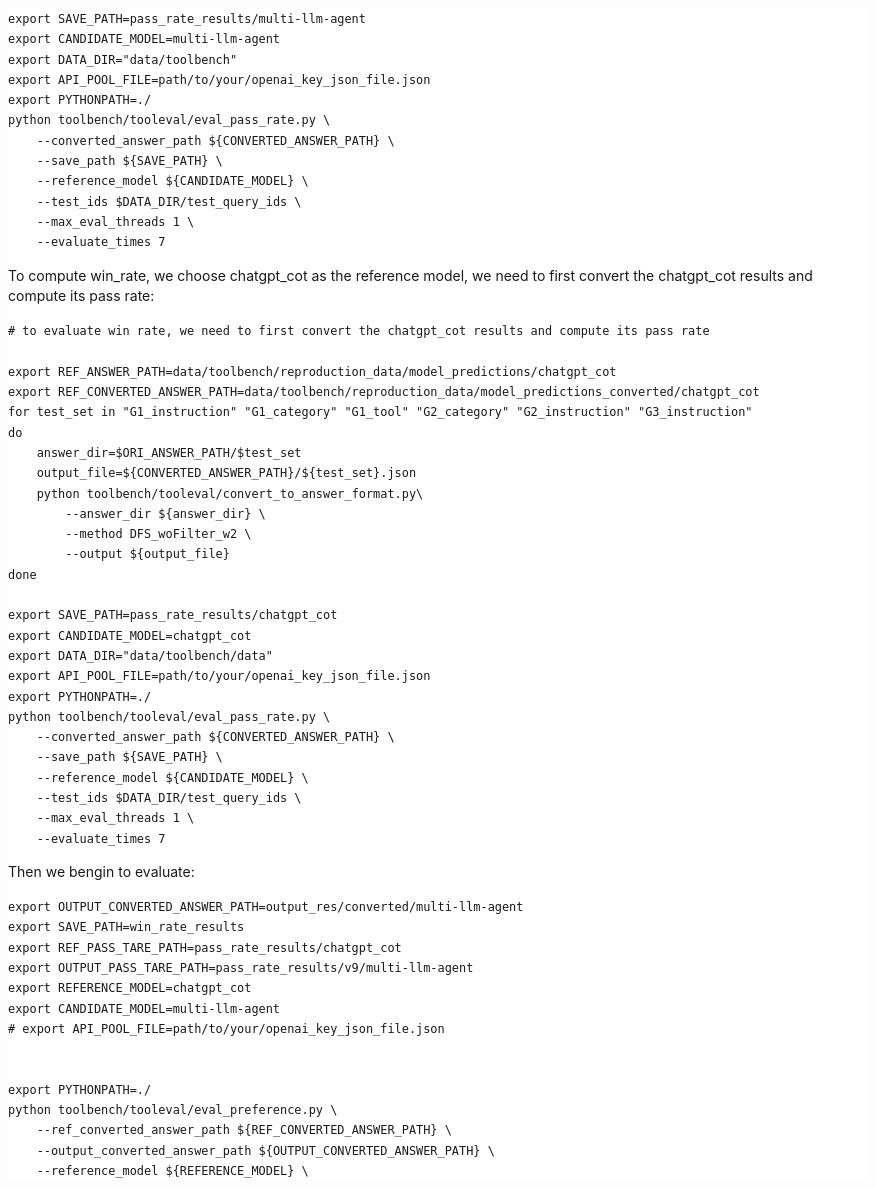 ```
export SAVE_PATH=pass_rate_results/multi-llm-agent
export CANDIDATE_MODEL=multi-llm-agent
export DATA_DIR="data/toolbench"
export API_POOL_FILE=path/to/your/openai_key_json_file.json
export PYTHONPATH=./
python toolbench/tooleval/eval_pass_rate.py \
    --converted_answer_path ${CONVERTED_ANSWER_PATH} \
    --save_path ${SAVE_PATH} \
    --reference_model ${CANDIDATE_MODEL} \
    --test_ids $DATA_DIR/test_query_ids \
    --max_eval_threads 1 \
    --evaluate_times 7
```


To compute win_rate,  we choose chatgpt_cot as the reference model, we need to first convert the chatgpt_cot results and compute its pass rate:

```
# to evaluate win rate, we need to first convert the chatgpt_cot results and compute its pass rate

export REF_ANSWER_PATH=data/toolbench/reproduction_data/model_predictions/chatgpt_cot
export REF_CONVERTED_ANSWER_PATH=data/toolbench/reproduction_data/model_predictions_converted/chatgpt_cot
for test_set in "G1_instruction" "G1_category" "G1_tool" "G2_category" "G2_instruction" "G3_instruction"
do
    answer_dir=$ORI_ANSWER_PATH/$test_set
    output_file=${CONVERTED_ANSWER_PATH}/${test_set}.json
    python toolbench/tooleval/convert_to_answer_format.py\
        --answer_dir ${answer_dir} \
        --method DFS_woFilter_w2 \
        --output ${output_file}
done

export SAVE_PATH=pass_rate_results/chatgpt_cot
export CANDIDATE_MODEL=chatgpt_cot
export DATA_DIR="data/toolbench/data"
export API_POOL_FILE=path/to/your/openai_key_json_file.json
export PYTHONPATH=./
python toolbench/tooleval/eval_pass_rate.py \
    --converted_answer_path ${CONVERTED_ANSWER_PATH} \
    --save_path ${SAVE_PATH} \
    --reference_model ${CANDIDATE_MODEL} \
    --test_ids $DATA_DIR/test_query_ids \
    --max_eval_threads 1 \
    --evaluate_times 7
```

Then we bengin to evaluate:
```
export OUTPUT_CONVERTED_ANSWER_PATH=output_res/converted/multi-llm-agent
export SAVE_PATH=win_rate_results
export REF_PASS_TARE_PATH=pass_rate_results/chatgpt_cot
export OUTPUT_PASS_TARE_PATH=pass_rate_results/v9/multi-llm-agent
export REFERENCE_MODEL=chatgpt_cot
export CANDIDATE_MODEL=multi-llm-agent
# export API_POOL_FILE=path/to/your/openai_key_json_file.json


export PYTHONPATH=./
python toolbench/tooleval/eval_preference.py \
    --ref_converted_answer_path ${REF_CONVERTED_ANSWER_PATH} \
    --output_converted_answer_path ${OUTPUT_CONVERTED_ANSWER_PATH} \
    --reference_model ${REFERENCE_MODEL} \
```